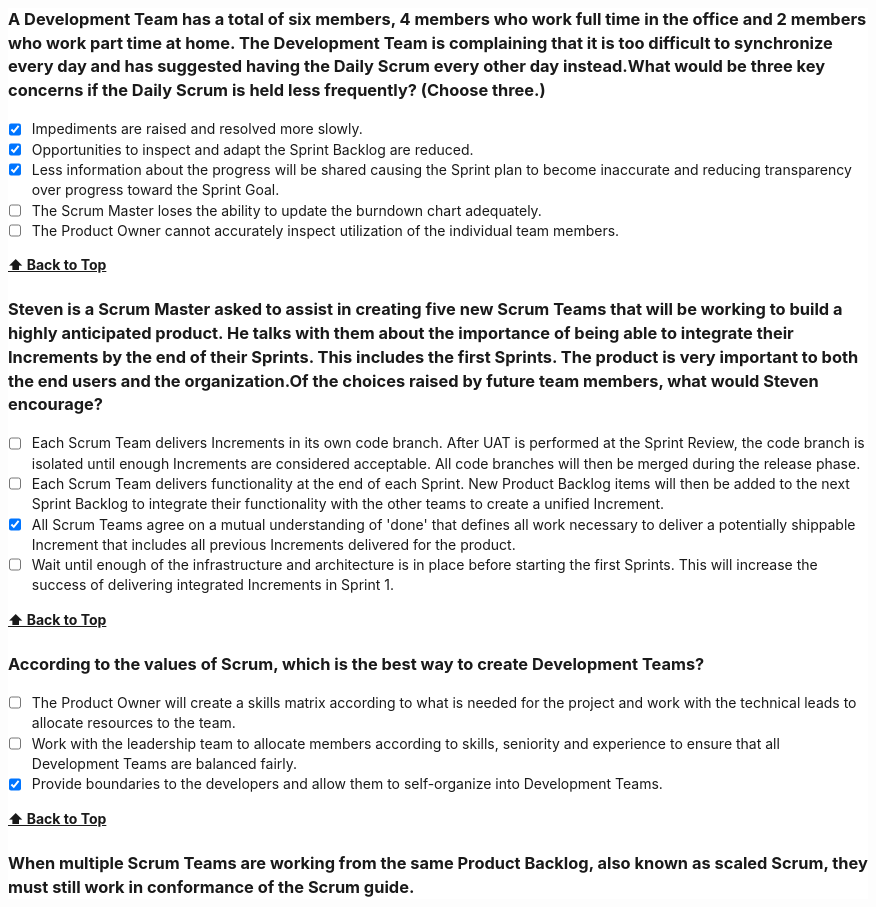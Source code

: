 ### A Development Team has a total of six members, 4 members who work full time in the office and 2 members who work part time at home. The Development Team is complaining that it is too difficult to synchronize every day and has suggested having the Daily Scrum every other day instead.What would be three key concerns if the Daily Scrum is held less frequently? (Choose three.)

- [x] Impediments are raised and resolved more slowly.
- [x] Opportunities to inspect and adapt the Sprint Backlog are reduced.
- [x] Less information about the progress will be shared causing the Sprint plan to become inaccurate and reducing transparency over progress toward the Sprint Goal.
- [ ] The Scrum Master loses the ability to update the burndown chart adequately.
- [ ] The Product Owner cannot accurately inspect utilization of the individual team members.

**[⬆ Back to Top](#table-of-contents)**

### Steven is a Scrum Master asked to assist in creating five new Scrum Teams that will be working to build a highly anticipated product. He talks with them about the importance of being able to integrate their Increments by the end of their Sprints. This includes the first Sprints. The product is very important to both the end users and the organization.Of the choices raised by future team members, what would Steven encourage?

- [ ] Each Scrum Team delivers Increments in its own code branch. After UAT is performed at the Sprint Review, the code branch is isolated until enough Increments are considered acceptable. All code branches will then be merged during the release phase.
- [ ] Each Scrum Team delivers functionality at the end of each Sprint. New Product Backlog items will then be added to the next Sprint Backlog to integrate their functionality with the other teams to create a unified Increment.
- [x] All Scrum Teams agree on a mutual understanding of 'done' that defines all work necessary to deliver a potentially shippable Increment that includes all previous Increments delivered for the product.
- [ ] Wait until enough of the infrastructure and architecture is in place before starting the first Sprints. This will increase the success of delivering integrated Increments in Sprint 1.

**[⬆ Back to Top](#table-of-contents)**

### According to the values of Scrum, which is the best way to create Development Teams?

- [ ] The Product Owner will create a skills matrix according to what is needed for the project and work with the technical leads to allocate resources to the team.
- [ ] Work with the leadership team to allocate members according to skills, seniority and experience to ensure that all Development Teams are balanced fairly.
- [x] Provide boundaries to the developers and allow them to self-organize into Development Teams.

**[⬆ Back to Top](#table-of-contents)**

### When multiple Scrum Teams are working from the same Product Backlog, also known as scaled Scrum, they must still work in conformance of the Scrum guide.
